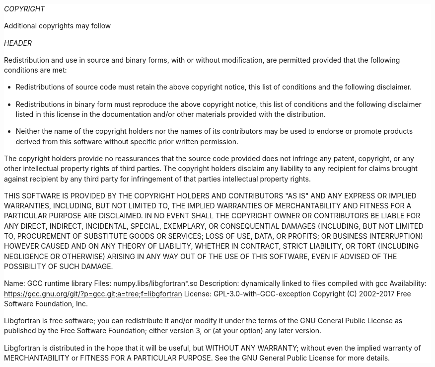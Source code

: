   $COPYRIGHT$

  Additional copyrights may follow

  $HEADER$

  Redistribution and use in source and binary forms, with or without
  modification, are permitted provided that the following conditions are
  met:

  - Redistributions of source code must retain the above copyright
    notice, this list of conditions and the following disclaimer.

  - Redistributions in binary form must reproduce the above copyright
    notice, this list of conditions and the following disclaimer listed
    in this license in the documentation and/or other materials
    provided with the distribution.

  - Neither the name of the copyright holders nor the names of its
    contributors may be used to endorse or promote products derived from
    this software without specific prior written permission.

  The copyright holders provide no reassurances that the source code
  provided does not infringe any patent, copyright, or any other
  intellectual property rights of third parties.  The copyright holders
  disclaim any liability to any recipient for claims brought against
  recipient by any third party for infringement of that parties
  intellectual property rights.

  THIS SOFTWARE IS PROVIDED BY THE COPYRIGHT HOLDERS AND CONTRIBUTORS
  "AS IS" AND ANY EXPRESS OR IMPLIED WARRANTIES, INCLUDING, BUT NOT
  LIMITED TO, THE IMPLIED WARRANTIES OF MERCHANTABILITY AND FITNESS FOR
  A PARTICULAR PURPOSE ARE DISCLAIMED. IN NO EVENT SHALL THE COPYRIGHT
  OWNER OR CONTRIBUTORS BE LIABLE FOR ANY DIRECT, INDIRECT, INCIDENTAL,
  SPECIAL, EXEMPLARY, OR CONSEQUENTIAL DAMAGES (INCLUDING, BUT NOT
  LIMITED TO, PROCUREMENT OF SUBSTITUTE GOODS OR SERVICES; LOSS OF USE,
  DATA, OR PROFITS; OR BUSINESS INTERRUPTION) HOWEVER CAUSED AND ON ANY
  THEORY OF LIABILITY, WHETHER IN CONTRACT, STRICT LIABILITY, OR TORT
  (INCLUDING NEGLIGENCE OR OTHERWISE) ARISING IN ANY WAY OUT OF THE USE
  OF THIS SOFTWARE, EVEN IF ADVISED OF THE POSSIBILITY OF SUCH DAMAGE.


Name: GCC runtime library
Files: numpy.libs/libgfortran*.so
Description: dynamically linked to files compiled with gcc
Availability: https://gcc.gnu.org/git/?p=gcc.git;a=tree;f=libgfortran
License: GPL-3.0-with-GCC-exception
  Copyright (C) 2002-2017 Free Software Foundation, Inc.

  Libgfortran is free software; you can redistribute it and/or modify
  it under the terms of the GNU General Public License as published by
  the Free Software Foundation; either version 3, or (at your option)
  any later version.

  Libgfortran is distributed in the hope that it will be useful,
  but WITHOUT ANY WARRANTY; without even the implied warranty of
  MERCHANTABILITY or FITNESS FOR A PARTICULAR PURPOSE.  See the
  GNU General Public License for more details.
